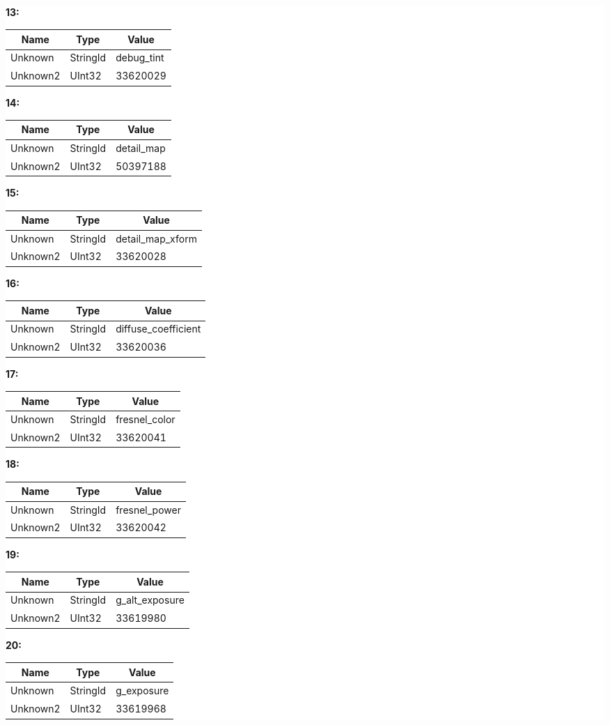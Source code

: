
**13:**

Name	| Type	| Value
---	|---	|---	|
Unknown	|StringId	|debug_tint
Unknown2	|UInt32	|33620029


**14:**

Name	| Type	| Value
---	|---	|---	|
Unknown	|StringId	|detail_map
Unknown2	|UInt32	|50397188


**15:**

Name	| Type	| Value
---	|---	|---	|
Unknown	|StringId	|detail_map_xform
Unknown2	|UInt32	|33620028


**16:**

Name	| Type	| Value
---	|---	|---	|
Unknown	|StringId	|diffuse_coefficient
Unknown2	|UInt32	|33620036


**17:**

Name	| Type	| Value
---	|---	|---	|
Unknown	|StringId	|fresnel_color
Unknown2	|UInt32	|33620041


**18:**

Name	| Type	| Value
---	|---	|---	|
Unknown	|StringId	|fresnel_power
Unknown2	|UInt32	|33620042


**19:**

Name	| Type	| Value
---	|---	|---	|
Unknown	|StringId	|g_alt_exposure
Unknown2	|UInt32	|33619980


**20:**

Name	| Type	| Value
---	|---	|---	|
Unknown	|StringId	|g_exposure
Unknown2	|UInt32	|33619968
